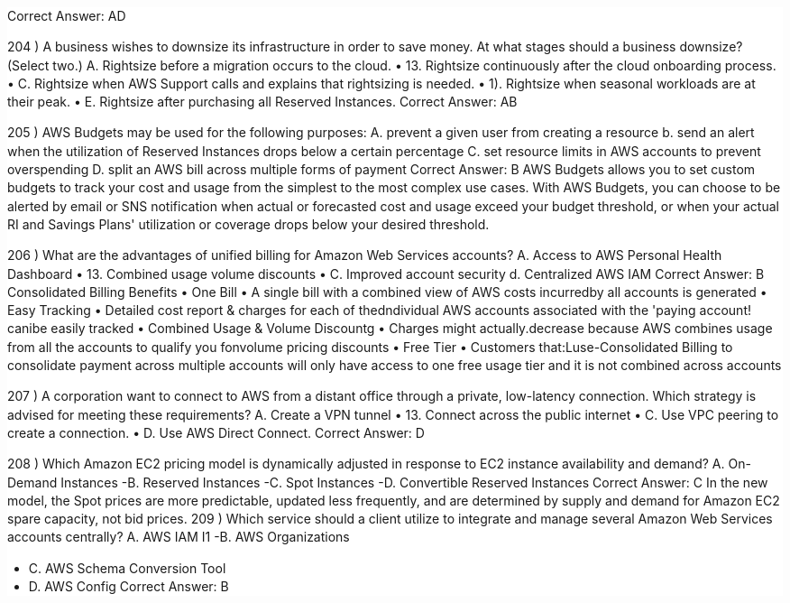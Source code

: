 Correct Answer: AD

204 ) A business wishes to downsize its infrastructure in order to save money.
At what stages should a business downsize? (Select two.)
A. Rightsize before a migration occurs to the cloud.
•	13. Rightsize continuously after the cloud onboarding process.
•	C. Rightsize when AWS Support calls and explains that rightsizing is needed.
•	1). Rightsize when seasonal workloads are at their peak.
•	E. Rightsize after purchasing all Reserved Instances.
Correct Answer: AB

205 ) AWS Budgets may be used for the following purposes:
A. prevent a given user from creating a resource
b. send an alert when the utilization of Reserved Instances drops below a certain percentage
C. set resource limits in AWS accounts to prevent overspending 
D. split an AWS bill across multiple forms of payment
Correct Answer: B
AWS Budgets allows you to set custom budgets to track your cost and usage from the simplest to the most complex use cases. With AWS Budgets, you can choose to be alerted by email or SNS notification when actual or forecasted cost and usage exceed your budget threshold, or when your actual RI and Savings Plans' utilization or coverage drops below your desired threshold.

206 ) What are the advantages of unified billing for Amazon Web Services accounts?
A. Access to AWS Personal Health Dashboard
•	13. Combined usage volume discounts
•	C. Improved account security
d. Centralized AWS IAM
Correct Answer: B
Consolidated Billing Benefits
•	One Bill
•	A single bill with a combined view of AWS costs incurredby all accounts is generated
•	Easy Tracking
•	Detailed cost report & charges for each of thedndividual AWS accounts associated with the 'paying account! canibe easily tracked
•	Combined Usage & Volume Discountg
•	Charges might actually.decrease because AWS combines usage from all the accounts to qualify you fonvolume pricing discounts
•	Free Tier
•	Customers that:Luse-Consolidated Billing to consolidate payment across multiple accounts will only have access to one free usage tier and it is not combined across accounts

207 ) A corporation want to connect to AWS from a distant office through a private, low-latency connection.
Which strategy is advised for meeting these requirements?
A. Create a VPN tunnel
•	13. Connect across the public internet
•	C. Use VPC peering to create a connection.
•	D. Use AWS Direct Connect.
Correct Answer: D

208 ) Which Amazon EC2 pricing model is dynamically adjusted in response to EC2 instance availability and demand?
A. On-Demand Instances
-B.	Reserved Instances
-C. Spot Instances
-D. Convertible Reserved Instances
Correct Answer: C
In the new model, the Spot prices are more predictable, updated less frequently, and are
determined by supply and demand for Amazon EC2 spare capacity, not bid prices.
209 ) Which service should a client utilize to integrate and manage several Amazon Web Services accounts centrally?
A. AWS IAM
     I1 -B. AWS Organizations
- C. AWS Schema Conversion Tool
- D. AWS Config
Correct Answer: B